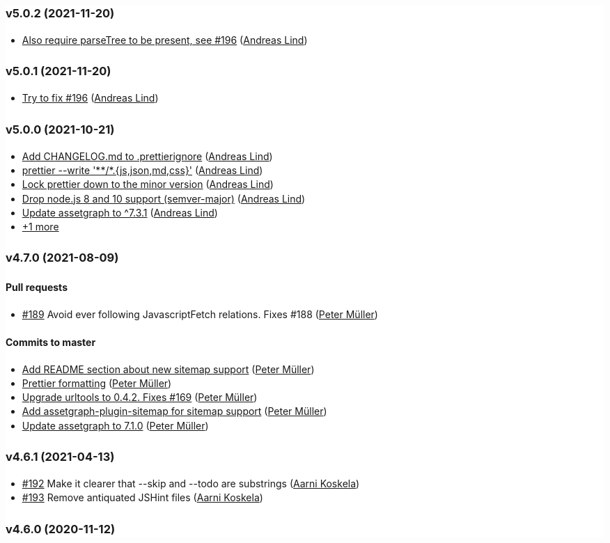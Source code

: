 ### v5.0.2 (2021-11-20)

- [Also require parseTree to be present, see \#196](https://github.com/Munter/hyperlink/commit/80870165df69d4fdf5b9d96c04a68e42a7eb891a) ([Andreas Lind](mailto:andreas.lind@workday.com))

### v5.0.1 (2021-11-20)

- [Try to fix \#196](https://github.com/Munter/hyperlink/commit/3051c35259e824346297f31efc37da433375c242) ([Andreas Lind](mailto:andreas.lind@workday.com))

### v5.0.0 (2021-10-21)

- [Add CHANGELOG.md to .prettierignore](https://github.com/Munter/hyperlink/commit/25312a181dd92fc95666046b7dbe268468dd9530) ([Andreas Lind](mailto:andreaslindpetersen@gmail.com))
- [prettier --write '\*\*\/\*.{js,json,md,css}'](https://github.com/Munter/hyperlink/commit/58773608d6bd994a218e61b412c0626efea52459) ([Andreas Lind](mailto:andreaslindpetersen@gmail.com))
- [Lock prettier down to the minor version](https://github.com/Munter/hyperlink/commit/a27c70868a05d9ecd32955cf777c65e464385d45) ([Andreas Lind](mailto:andreaslindpetersen@gmail.com))
- [Drop node.js 8 and 10 support \(semver-major\)](https://github.com/Munter/hyperlink/commit/3cb184f8f86023f0e0021cc47da0f3e4aa205924) ([Andreas Lind](mailto:andreaslindpetersen@gmail.com))
- [Update assetgraph to ^7.3.1](https://github.com/Munter/hyperlink/commit/738937b4892f25460d3f119676c13ee71fe29fbc) ([Andreas Lind](mailto:andreaslindpetersen@gmail.com))
- [+1 more](https://github.com/Munter/hyperlink/compare/v4.7.0...v5.0.0)

### v4.7.0 (2021-08-09)

#### Pull requests

- [#189](https://github.com/Munter/hyperlink/pull/189) Avoid ever following JavascriptFetch relations. Fixes \#188 ([Peter Müller](mailto:munter@fumle.dk))

#### Commits to master

- [Add README section about new sitemap support](https://github.com/Munter/hyperlink/commit/2d19a041b4a05ba2281f121c3919dec335f80bd3) ([Peter Müller](mailto:pingvin+github@gmail.com))
- [Prettier formatting](https://github.com/Munter/hyperlink/commit/a2478e01fe2e89b57e1885fa0607196d52602bd9) ([Peter Müller](mailto:pingvin+github@gmail.com))
- [Upgrade urltools to 0.4.2. Fixes \#169](https://github.com/Munter/hyperlink/commit/5e5d0a84d58f74acbe8dd923701780332a52c74a) ([Peter Müller](mailto:pingvin+github@gmail.com))
- [Add assetgraph-plugin-sitemap for sitemap support](https://github.com/Munter/hyperlink/commit/58e4a957b7965706243eea0b198115f502644bf3) ([Peter Müller](mailto:pingvin+github@gmail.com))
- [Update assetgraph to 7.1.0](https://github.com/Munter/hyperlink/commit/f1888ddcfcf8006b1074762ab8e2738fc088d099) ([Peter Müller](mailto:pingvin+github@gmail.com))

### v4.6.1 (2021-04-13)

- [#192](https://github.com/Munter/hyperlink/pull/192) Make it clearer that --skip and --todo are substrings ([Aarni Koskela](mailto:akx@iki.fi))
- [#193](https://github.com/Munter/hyperlink/pull/193) Remove antiquated JSHint files ([Aarni Koskela](mailto:akx@iki.fi))

### v4.6.0 (2020-11-12)
